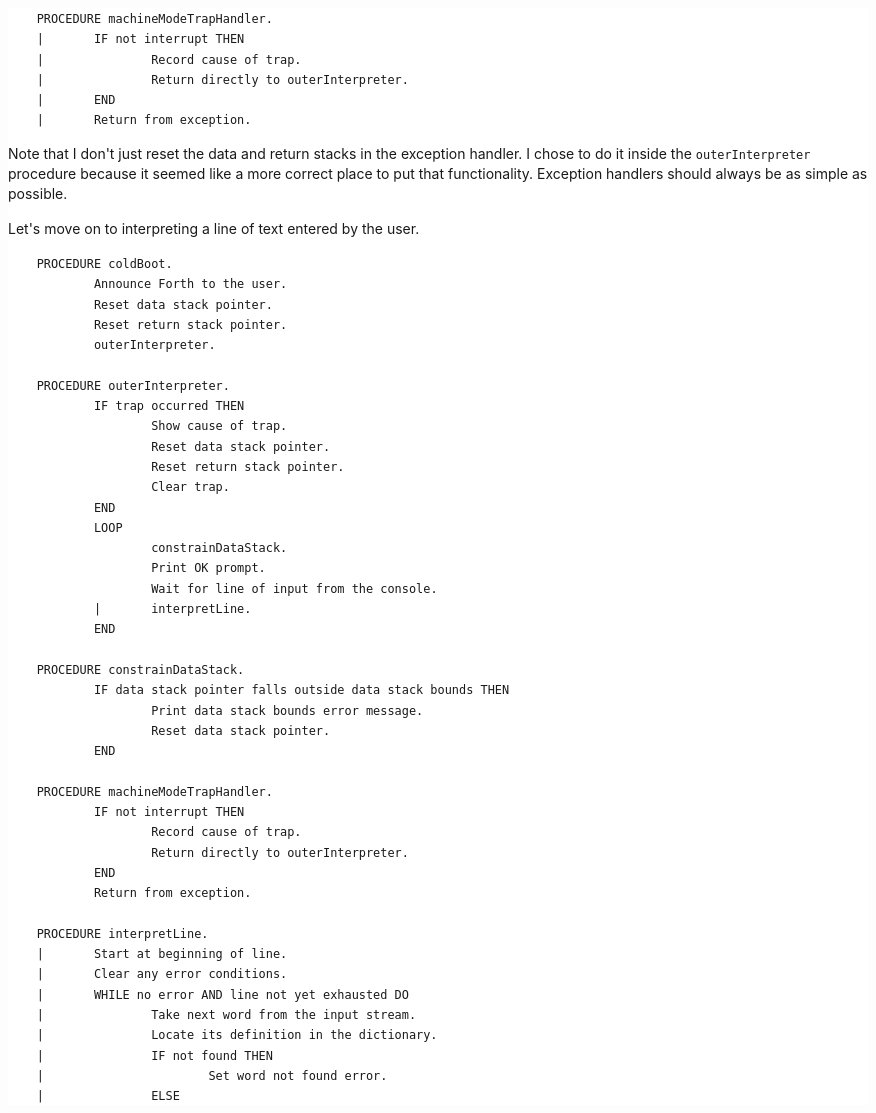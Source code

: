         PROCEDURE machineModeTrapHandler.
        |       IF not interrupt THEN
        |               Record cause of trap.
        |               Return directly to outerInterpreter.
        |       END
        |       Return from exception.

Note that I don't just reset the data and return stacks in the exception handler.
I chose to do it inside the `outerInterpreter` procedure because
it seemed like a more correct place to put that functionality.
Exception handlers should always be as simple as possible.

Let's move on to interpreting a line of text entered by the user.

        PROCEDURE coldBoot.
                Announce Forth to the user.
                Reset data stack pointer.
                Reset return stack pointer.
                outerInterpreter.

        PROCEDURE outerInterpreter.
                IF trap occurred THEN
                        Show cause of trap.
                        Reset data stack pointer.
                        Reset return stack pointer.
                        Clear trap.
                END
                LOOP
                        constrainDataStack.
                        Print OK prompt.
                        Wait for line of input from the console.
                |       interpretLine.
                END

        PROCEDURE constrainDataStack.
                IF data stack pointer falls outside data stack bounds THEN
                        Print data stack bounds error message.
                        Reset data stack pointer.
                END

        PROCEDURE machineModeTrapHandler.
                IF not interrupt THEN
                        Record cause of trap.
                        Return directly to outerInterpreter.
                END
                Return from exception.

        PROCEDURE interpretLine.
        |       Start at beginning of line.
        |       Clear any error conditions.
        |       WHILE no error AND line not yet exhausted DO
        |               Take next word from the input stream.
        |               Locate its definition in the dictionary.
        |               IF not found THEN
        |                       Set word not found error.
        |               ELSE
